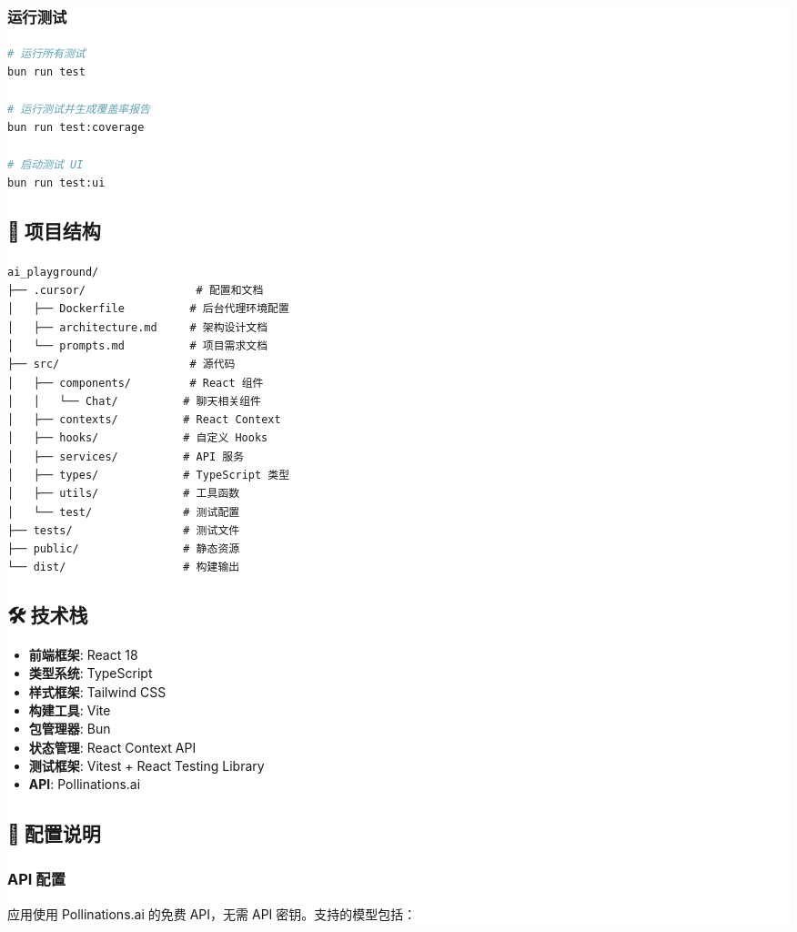 ### 运行测试

```bash
# 运行所有测试
bun run test

# 运行测试并生成覆盖率报告
bun run test:coverage

# 启动测试 UI
bun run test:ui
```

## 📁 项目结构

```
ai_playground/
├── .cursor/                 # 配置和文档
│   ├── Dockerfile          # 后台代理环境配置
│   ├── architecture.md     # 架构设计文档
│   └── prompts.md          # 项目需求文档
├── src/                    # 源代码
│   ├── components/         # React 组件
│   │   └── Chat/          # 聊天相关组件
│   ├── contexts/          # React Context
│   ├── hooks/             # 自定义 Hooks
│   ├── services/          # API 服务
│   ├── types/             # TypeScript 类型
│   ├── utils/             # 工具函数
│   └── test/              # 测试配置
├── tests/                 # 测试文件
├── public/                # 静态资源
└── dist/                  # 构建输出
```

## 🛠️ 技术栈

- **前端框架**: React 18
- **类型系统**: TypeScript
- **样式框架**: Tailwind CSS
- **构建工具**: Vite
- **包管理器**: Bun
- **状态管理**: React Context API
- **测试框架**: Vitest + React Testing Library
- **API**: Pollinations.ai

## 🔧 配置说明

### API 配置

应用使用 Pollinations.ai 的免费 API，无需 API 密钥。支持的模型包括：
